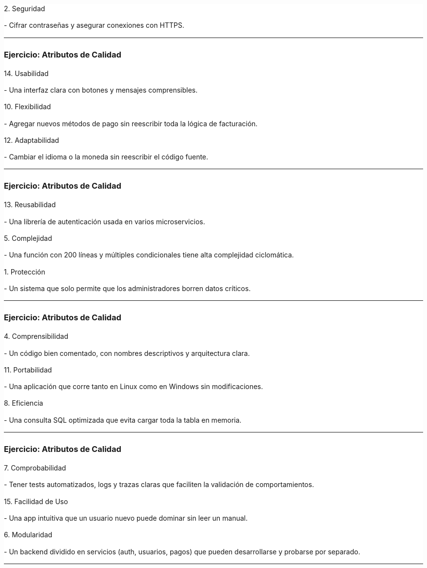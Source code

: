 <p class="fragment">2. Seguridad</p>
- Cifrar contraseñas y asegurar conexiones con HTTPS.

----

### Ejercicio: Atributos de Calidad

<p class="fragment">14. Usabilidad</p>
- Una interfaz clara con botones y mensajes comprensibles.

<p class="fragment">10. Flexibilidad</p>
- Agregar nuevos métodos de pago sin reescribir toda la lógica de facturación.

<p class="fragment">12. Adaptabilidad</p>
- Cambiar el idioma o la moneda sin reescribir el código fuente.

----

### Ejercicio: Atributos de Calidad

<p class="fragment">13. Reusabilidad</p>
- Una librería de autenticación usada en varios microservicios.

<p class="fragment">5. Complejidad</p>
- Una función con 200 líneas y múltiples condicionales tiene alta complejidad ciclomática.

<p class="fragment">1. Protección</p>
- Un sistema que solo permite que los administradores borren datos críticos.

----

### Ejercicio: Atributos de Calidad

<p class="fragment">4. Comprensibilidad</p>
- Un código bien comentado, con nombres descriptivos y arquitectura clara.
<p class="fragment">11. Portabilidad</p>
- Una aplicación que corre tanto en Linux como en Windows sin modificaciones.
<p class="fragment">8. Eficiencia</p>
- Una consulta SQL optimizada que evita cargar toda la tabla en memoria.

----

### Ejercicio: Atributos de Calidad

<p class="fragment">7. Comprobabilidad</p>
- Tener tests automatizados, logs y trazas claras que faciliten la validación de comportamientos.

<p class="fragment">15. Facilidad de Uso</p>
- Una app intuitiva que un usuario nuevo puede dominar sin leer un manual.

<p class="fragment">6. Modularidad</p>
- Un backend dividido en servicios (auth, usuarios, pagos) que pueden desarrollarse y probarse por separado.

---
